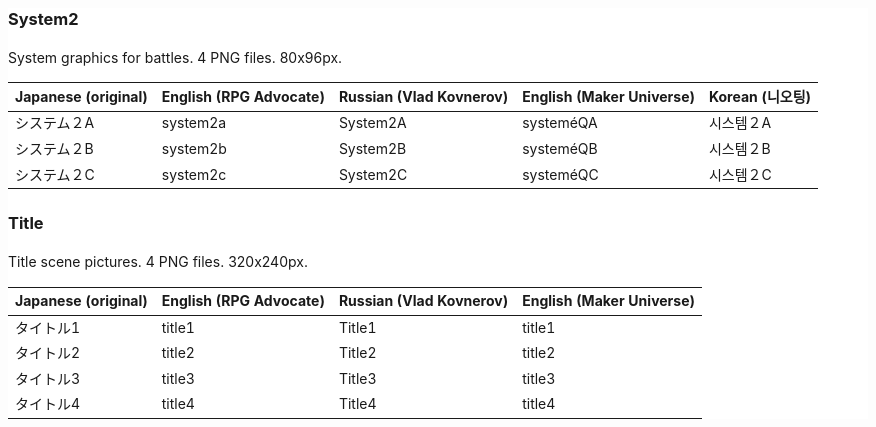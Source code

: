 ### System2

System graphics for battles. 4 PNG files. 80x96px.

| Japanese (original) | English (RPG Advocate) | Russian (Vlad Kovnerov) | English (Maker Universe) | Korean (니오팅) |
|---------------------|------------------------|-------------------------|--------------------------|-----------------|
| システム２A         | system2a               | System2A                | systeméQA                | 시스템２A       |
| システム２B         | system2b               | System2B                | systeméQB                | 시스템２B       |
| システム２C         | system2c               | System2C                | systeméQC                | 시스템２C       |

### Title

Title scene pictures. 4 PNG files. 320x240px.

| Japanese (original) | English (RPG Advocate) | Russian (Vlad Kovnerov) | English (Maker Universe) |
|---------------------|------------------------|-------------------------|--------------------------|
| タイトル1           | title1                 | Title1                  | title1                   |
| タイトル2           | title2                 | Title2                  | title2                   |
| タイトル3           | title3                 | Title3                  | title3                   |
| タイトル4           | title4                 | Title4                  | title4                   |
